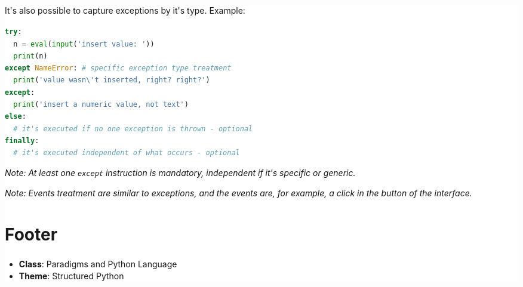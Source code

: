 It's also possible to capture exceptions by it's type. Example:

```python
try:
  n = eval(input('insert value: '))
  print(n)
except NameError: # specific exception type treatment
  print('value wasn\'t inserted, right? right?')
except:
  print('insert a numeric value, not text')
else:
  # it's executed if no one exception is thrown - optional
finally:
  # it's executed independent of what occurs - optional
```

*Note: At least one `except` instruction is mandatory, independent if it's specific or generic.*

*Note: Events treatment are similar to exceptions, and the events are, for example, a click in the button of the interface.*

# Footer

- **Class**: Paradigms and Python Language
- **Theme**: Structured Python